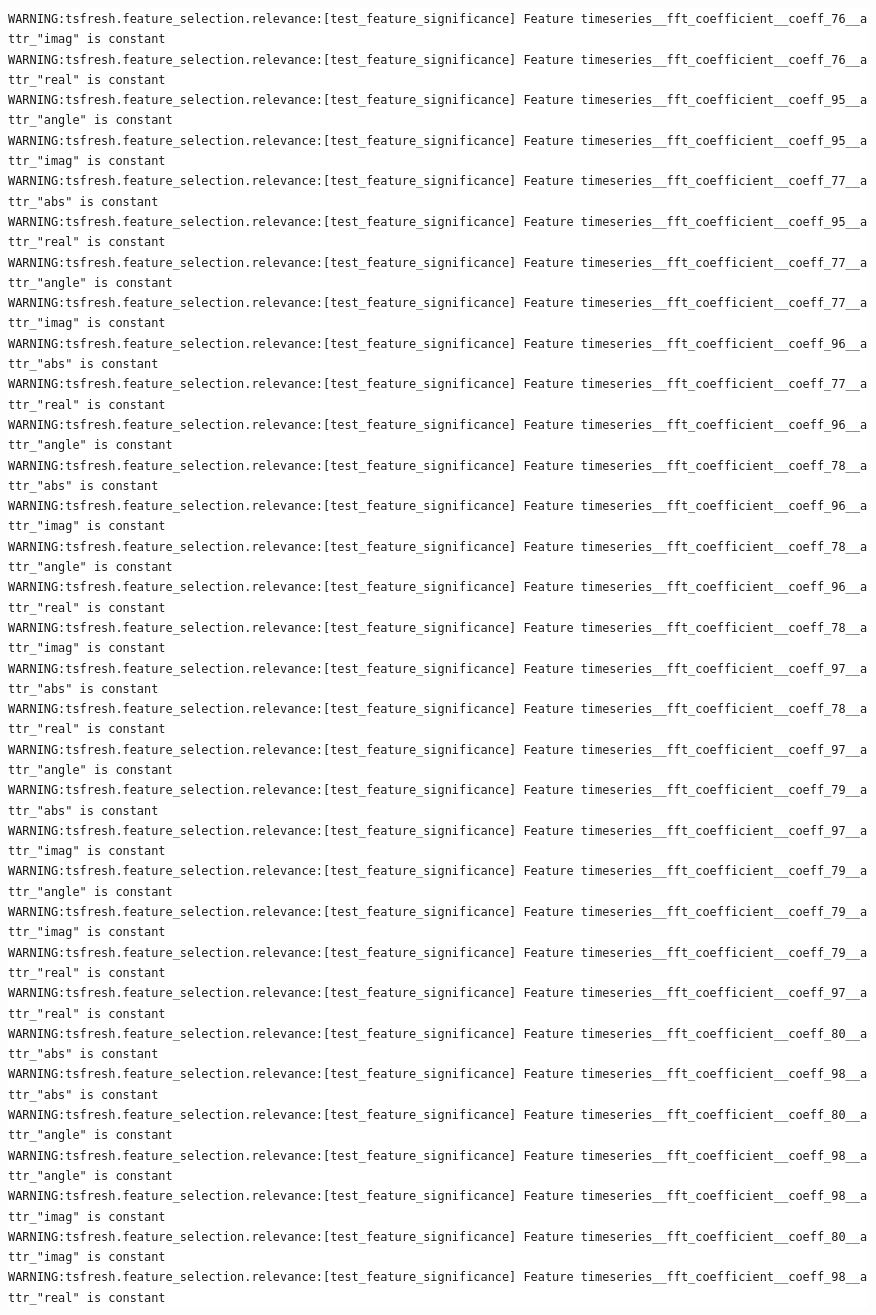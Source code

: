     WARNING:tsfresh.feature_selection.relevance:[test_feature_significance] Feature timeseries__fft_coefficient__coeff_76__attr_"imag" is constant
    WARNING:tsfresh.feature_selection.relevance:[test_feature_significance] Feature timeseries__fft_coefficient__coeff_76__attr_"real" is constant
    WARNING:tsfresh.feature_selection.relevance:[test_feature_significance] Feature timeseries__fft_coefficient__coeff_95__attr_"angle" is constant
    WARNING:tsfresh.feature_selection.relevance:[test_feature_significance] Feature timeseries__fft_coefficient__coeff_95__attr_"imag" is constant
    WARNING:tsfresh.feature_selection.relevance:[test_feature_significance] Feature timeseries__fft_coefficient__coeff_77__attr_"abs" is constant
    WARNING:tsfresh.feature_selection.relevance:[test_feature_significance] Feature timeseries__fft_coefficient__coeff_95__attr_"real" is constant
    WARNING:tsfresh.feature_selection.relevance:[test_feature_significance] Feature timeseries__fft_coefficient__coeff_77__attr_"angle" is constant
    WARNING:tsfresh.feature_selection.relevance:[test_feature_significance] Feature timeseries__fft_coefficient__coeff_77__attr_"imag" is constant
    WARNING:tsfresh.feature_selection.relevance:[test_feature_significance] Feature timeseries__fft_coefficient__coeff_96__attr_"abs" is constant
    WARNING:tsfresh.feature_selection.relevance:[test_feature_significance] Feature timeseries__fft_coefficient__coeff_77__attr_"real" is constant
    WARNING:tsfresh.feature_selection.relevance:[test_feature_significance] Feature timeseries__fft_coefficient__coeff_96__attr_"angle" is constant
    WARNING:tsfresh.feature_selection.relevance:[test_feature_significance] Feature timeseries__fft_coefficient__coeff_78__attr_"abs" is constant
    WARNING:tsfresh.feature_selection.relevance:[test_feature_significance] Feature timeseries__fft_coefficient__coeff_96__attr_"imag" is constant
    WARNING:tsfresh.feature_selection.relevance:[test_feature_significance] Feature timeseries__fft_coefficient__coeff_78__attr_"angle" is constant
    WARNING:tsfresh.feature_selection.relevance:[test_feature_significance] Feature timeseries__fft_coefficient__coeff_96__attr_"real" is constant
    WARNING:tsfresh.feature_selection.relevance:[test_feature_significance] Feature timeseries__fft_coefficient__coeff_78__attr_"imag" is constant
    WARNING:tsfresh.feature_selection.relevance:[test_feature_significance] Feature timeseries__fft_coefficient__coeff_97__attr_"abs" is constant
    WARNING:tsfresh.feature_selection.relevance:[test_feature_significance] Feature timeseries__fft_coefficient__coeff_78__attr_"real" is constant
    WARNING:tsfresh.feature_selection.relevance:[test_feature_significance] Feature timeseries__fft_coefficient__coeff_97__attr_"angle" is constant
    WARNING:tsfresh.feature_selection.relevance:[test_feature_significance] Feature timeseries__fft_coefficient__coeff_79__attr_"abs" is constant
    WARNING:tsfresh.feature_selection.relevance:[test_feature_significance] Feature timeseries__fft_coefficient__coeff_97__attr_"imag" is constant
    WARNING:tsfresh.feature_selection.relevance:[test_feature_significance] Feature timeseries__fft_coefficient__coeff_79__attr_"angle" is constant
    WARNING:tsfresh.feature_selection.relevance:[test_feature_significance] Feature timeseries__fft_coefficient__coeff_79__attr_"imag" is constant
    WARNING:tsfresh.feature_selection.relevance:[test_feature_significance] Feature timeseries__fft_coefficient__coeff_79__attr_"real" is constant
    WARNING:tsfresh.feature_selection.relevance:[test_feature_significance] Feature timeseries__fft_coefficient__coeff_97__attr_"real" is constant
    WARNING:tsfresh.feature_selection.relevance:[test_feature_significance] Feature timeseries__fft_coefficient__coeff_80__attr_"abs" is constant
    WARNING:tsfresh.feature_selection.relevance:[test_feature_significance] Feature timeseries__fft_coefficient__coeff_98__attr_"abs" is constant
    WARNING:tsfresh.feature_selection.relevance:[test_feature_significance] Feature timeseries__fft_coefficient__coeff_80__attr_"angle" is constant
    WARNING:tsfresh.feature_selection.relevance:[test_feature_significance] Feature timeseries__fft_coefficient__coeff_98__attr_"angle" is constant
    WARNING:tsfresh.feature_selection.relevance:[test_feature_significance] Feature timeseries__fft_coefficient__coeff_98__attr_"imag" is constant
    WARNING:tsfresh.feature_selection.relevance:[test_feature_significance] Feature timeseries__fft_coefficient__coeff_80__attr_"imag" is constant
    WARNING:tsfresh.feature_selection.relevance:[test_feature_significance] Feature timeseries__fft_coefficient__coeff_98__attr_"real" is constant